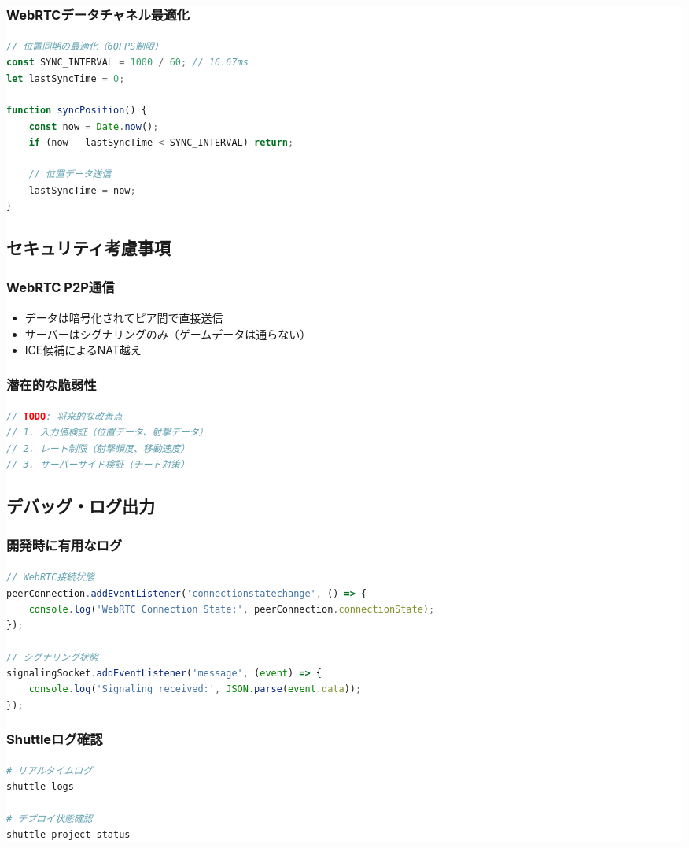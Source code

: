 ### WebRTCデータチャネル最適化
```typescript
// 位置同期の最適化（60FPS制限）
const SYNC_INTERVAL = 1000 / 60; // 16.67ms
let lastSyncTime = 0;

function syncPosition() {
    const now = Date.now();
    if (now - lastSyncTime < SYNC_INTERVAL) return;
    
    // 位置データ送信
    lastSyncTime = now;
}
```

## セキュリティ考慮事項

### WebRTC P2P通信
- データは暗号化されてピア間で直接送信
- サーバーはシグナリングのみ（ゲームデータは通らない）
- ICE候補によるNAT越え

### 潜在的な脆弱性
```typescript
// TODO: 将来的な改善点
// 1. 入力値検証（位置データ、射撃データ）
// 2. レート制限（射撃頻度、移動速度）
// 3. サーバーサイド検証（チート対策）
```

## デバッグ・ログ出力

### 開発時に有用なログ
```typescript
// WebRTC接続状態
peerConnection.addEventListener('connectionstatechange', () => {
    console.log('WebRTC Connection State:', peerConnection.connectionState);
});

// シグナリング状態
signalingSocket.addEventListener('message', (event) => {
    console.log('Signaling received:', JSON.parse(event.data));
});
```

### Shuttleログ確認
```bash
# リアルタイムログ
shuttle logs

# デプロイ状態確認  
shuttle project status
```
